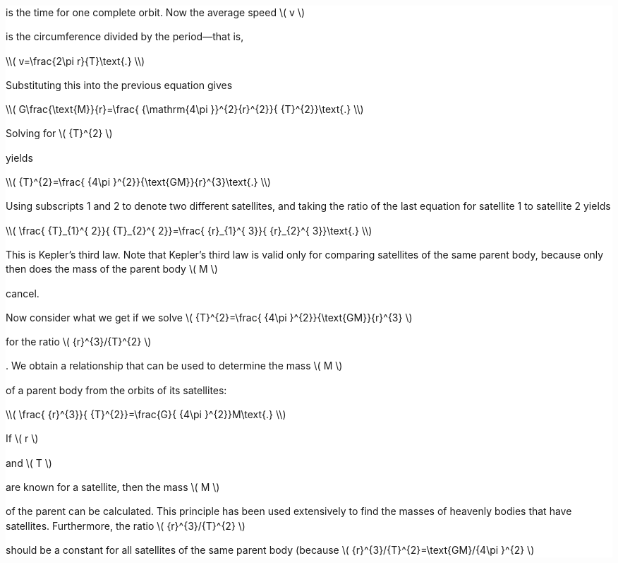 is the time for one complete orbit. Now the average speed \\( v \\)

is the circumference divided by the period—that is,

<div data-type="equation" id="eip-519">
 \\( v=\frac{2\pi r}{T}\text{.} \\) 
</div>

Substituting this into the previous equation gives

<div data-type="equation" id="eip-362">
 \\( G\frac{\text{M}}{r}=\frac{ {\mathrm{4\pi }}^{2}{r}^{2}}{ {T}^{2}}\text{.} \\) 
</div>

Solving for \\( {T}^{2} \\)

yields

<div data-type="equation" id="eip-444">
 \\( {T}^{2}=\frac{ {4\pi }^{2}}{\text{GM}}{r}^{3}\text{.} \\) 
</div>

Using subscripts 1 and 2 to denote two different satellites, and taking the
ratio of the last equation for satellite 1 to satellite 2 yields

<div data-type="equation" id="eip-209">
 \\( \frac{ {T}_{1}^{ 2}}{ {T}_{2}^{ 2}}=\frac{ {r}_{1}^{ 3}}{ {r}_{2}^{ 3}}\text{.} \\) 
</div>

This is Kepler’s third law. Note that Kepler’s third law is valid only for
comparing satellites of the same parent body, because only then does the mass of
the parent body \\( M \\)

cancel.

Now consider what we get if we solve \\( {T}^{2}=\frac{ {4\pi
}^{2}}{\text{GM}}{r}^{3} \\)

for the ratio \\( {r}^{3}/{T}^{2} \\)

. We obtain a relationship that can be used to determine the mass \\( M \\)

of a parent body from the orbits of its satellites:

<div data-type="equation" id="eip-658">
 \\( \frac{ {r}^{3}}{ {T}^{2}}=\frac{G}{ {4\pi }^{2}}M\text{.} \\) 
</div>

If \\( r \\)

and \\( T \\)

are known for a satellite, then the mass \\( M \\)

of the parent can be calculated. This principle has been used extensively to
find the masses of heavenly bodies that have satellites. Furthermore, the ratio
\\( {r}^{3}/{T}^{2} \\)

should be a constant for all satellites of the same parent body (because \\(
{r}^{3}/{T}^{2}=\text{GM}/{4\pi }^{2} \\)
